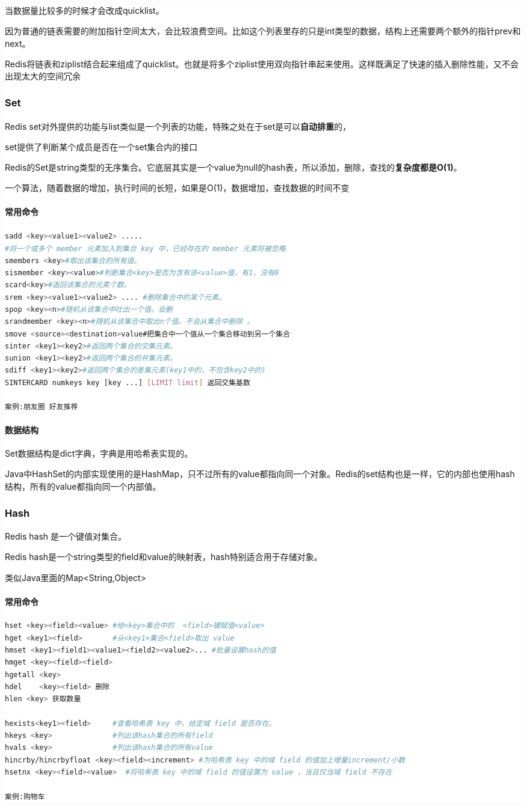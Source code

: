 当数据量比较多的时候才会改成quicklist。

因为普通的链表需要的附加指针空间太大，会比较浪费空间。比如这个列表里存的只是int类型的数据，结构上还需要两个额外的指针prev和next。

Redis将链表和ziplist结合起来组成了quicklist。也就是将多个ziplist使用双向指针串起来使用。这样既满足了快速的插入删除性能，又不会出现太大的空间冗余

### Set

Redis set对外提供的功能与list类似是一个列表的功能，特殊之处在于set是可以**自动排重**的，

set提供了判断某个成员是否在一个set集合内的接口

Redis的Set是string类型的无序集合。它底层其实是一个value为null的hash表，所以添加，删除，查找的**复杂度都是O(1)**。

一个算法，随着数据的增加，执行时间的长短，如果是O(1)，数据增加，查找数据的时间不变

#### 常用命令

```bash
sadd <key><value1><value2> ..... 
#将一个或多个 member 元素加入到集合 key 中，已经存在的 member 元素将被忽略
smembers <key>#取出该集合的所有值。
sismember <key><value>#判断集合<key>是否为含有该<value>值，有1，没有0
scard<key>#返回该集合的元素个数。
srem <key><value1><value2> .... #删除集合中的某个元素。
spop <key><n>#随机从该集合中吐出一个值。会删
srandmember <key><n>#随机从该集合中取出n个值。不会从集合中删除 。
smove <source><destination>value#把集合中一个值从一个集合移动到另一个集合
sinter <key1><key2>#返回两个集合的交集元素。
sunion <key1><key2>#返回两个集合的并集元素。
sdiff <key1><key2>#返回两个集合的差集元素(key1中的，不包含key2中的)
SINTERCARD numkeys key [key ...] [LIMIT limit] 返回交集基数

案例:朋友圈 好友推荐
```

#### 数据结构

Set数据结构是dict字典，字典是用哈希表实现的。

Java中HashSet的内部实现使用的是HashMap，只不过所有的value都指向同一个对象。Redis的set结构也是一样，它的内部也使用hash结构，所有的value都指向同一个内部值。

### Hash

Redis hash 是一个键值对集合。

Redis hash是一个string类型的field和value的映射表，hash特别适合用于存储对象。

类似Java里面的Map<String,Object>

#### 常用命令

```bash
hset <key><field><value> #给<key>集合中的  <field>键赋值<value>
hget <key1><field>       #从<key1>集合<field>取出 value 
hmset <key1><field1><value1><field2><value2>... #批量设置hash的值
hmget <key><field><field>
hgetall <key>
hdel    <key><field> 删除
hlen <key> 获取数量

hexists<key1><field>	 #查看哈希表 key 中，给定域 field 是否存在。 
hkeys <key>				 #列出该hash集合的所有field
hvals <key> 			 #列出该hash集合的所有value
hincrby/hincrbyfloat <key><field><increment> #为哈希表 key 中的域 field 的值加上增量increment/小数
hsetnx <key><field><value>  #将哈希表 key 中的域 field 的值设置为 value ，当且仅当域 field 不存在

案例:购物车
```
